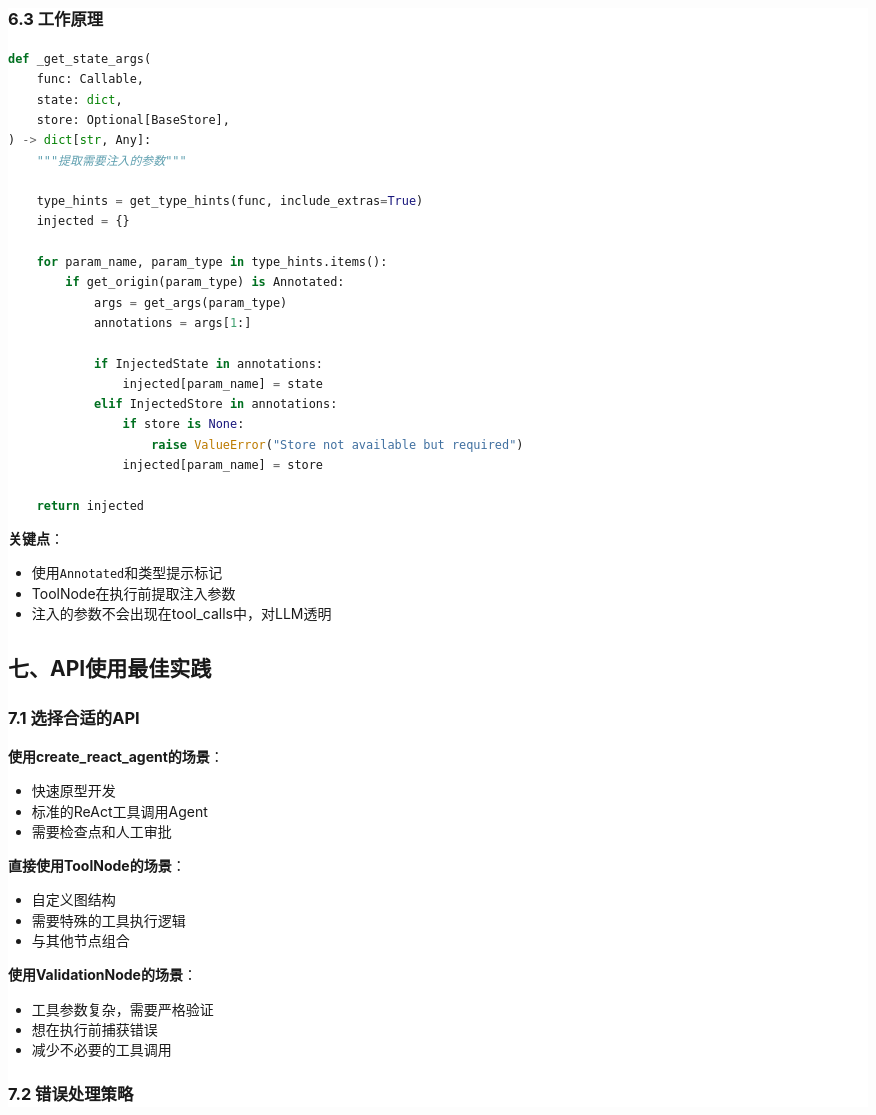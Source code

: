 ### 6.3 工作原理

```python
def _get_state_args(
    func: Callable,
    state: dict,
    store: Optional[BaseStore],
) -> dict[str, Any]:
    """提取需要注入的参数"""
    
    type_hints = get_type_hints(func, include_extras=True)
    injected = {}
    
    for param_name, param_type in type_hints.items():
        if get_origin(param_type) is Annotated:
            args = get_args(param_type)
            annotations = args[1:]
            
            if InjectedState in annotations:
                injected[param_name] = state
            elif InjectedStore in annotations:
                if store is None:
                    raise ValueError("Store not available but required")
                injected[param_name] = store
    
    return injected
```

**关键点**：
- 使用`Annotated`和类型提示标记
- ToolNode在执行前提取注入参数
- 注入的参数不会出现在tool_calls中，对LLM透明

## 七、API使用最佳实践

### 7.1 选择合适的API

**使用create_react_agent的场景**：
- 快速原型开发
- 标准的ReAct工具调用Agent
- 需要检查点和人工审批

**直接使用ToolNode的场景**：
- 自定义图结构
- 需要特殊的工具执行逻辑
- 与其他节点组合

**使用ValidationNode的场景**：
- 工具参数复杂，需要严格验证
- 想在执行前捕获错误
- 减少不必要的工具调用

### 7.2 错误处理策略

